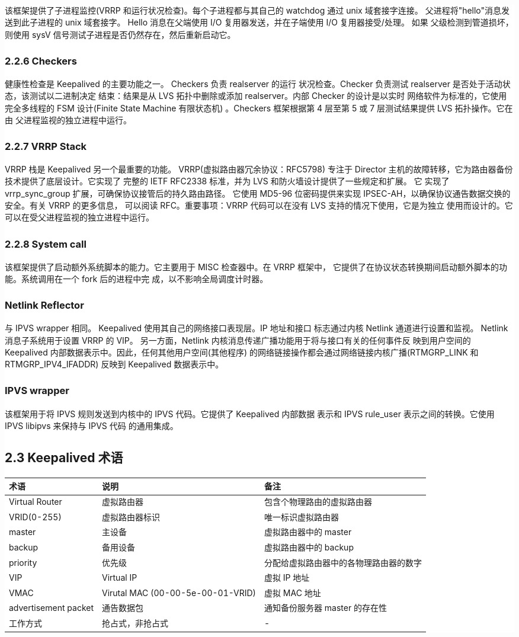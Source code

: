 该框架提供了子进程监控(VRRP 和运行状况检查)。每个子进程都与其自己的 watchdog
通过 unix 域套接字连接。 父进程将"hello"消息发送到此子进程的 unix 域套接字。
Hello 消息在父端使用 I/O 复用器发送，并在子端使用 I/O 复用器接受/处理。 如果
父级检测到管道损坏，则使用 sysV 信号测试子进程是否仍然存在，然后重新启动它。

### 2.2.6 Checkers

健康性检查是 Keepalived 的主要功能之一。 Checkers 负责 realserver 的运行
状况检查。Checker 负责测试 realserver 是否处于活动状态，该测试以二进制决定
结束：结果是从 LVS 拓扑中删除或添加 realserver。内部 Checker 的设计是以实时
网络软件为标准的，它使用完全多线程的 FSM 设计(Finite State Machine 有限状态机)
。Checkers 框架根据第 4 层至第 5 或 7 层测试结果提供 LVS 拓扑操作。它在由
父进程监视的独立进程中运行。

### 2.2.7 VRRP Stack

VRRP 栈是 Keepalived 另一个最重要的功能。 VRRP(虚拟路由器冗余协议：RFC5798)
专注于 Director 主机的故障转移，它为路由器备份技术提供了底层设计。它实现了
完整的 IETF RFC2338 标准，并为 LVS 和防火墙设计提供了一些规定和扩展。 它
实现了 vrrp_sync_group 扩展，可确保协议接管后的持久路由路径。 它使用 MD5-96
位密码提供来实现 IPSEC-AH，以确保协议通告数据交换的安全。有关 VRRP 的更多信息，
可以阅读 RFC。重要事项：VRRP 代码可以在没有 LVS 支持的情况下使用，它是为独立
使用而设计的。它可以在受父进程监视的独立进程中运行。

### 2.2.8 System call

该框架提供了启动额外系统脚本的能力。它主要用于 MISC 检查器中。在 VRRP 框架中，
它提供了在协议状态转换期间启动额外脚本的功能。系统调用在一个 fork 后的进程中完
成，以不影响全局调度计时器。

### Netlink Reflector

与 IPVS wrapper 相同。 Keepalived 使用其自己的网络接口表现层。IP 地址和接口
标志通过内核 Netlink 通道进行设置和监视。 Netlink 消息子系统用于设置 VRRP
的 VIP。 另一方面，Netlink 内核消息传递广播功能用于将与接口有关的任何事件反
映到用户空间的 Keepalived 内部数据表示中。因此，任何其他用户空间(其他程序)
的网络链接操作都会通过网络链接内核广播(RTMGRP_LINK 和 RTMGRP_IPV4_IFADDR)
反映到 Keepalived 数据表示中。

### IPVS wrapper

该框架用于将 IPVS 规则发送到内核中的 IPVS 代码。它提供了 Keepalived 内部数据
表示和 IPVS rule_user 表示之间的转换。它使用 IPVS libipvs 来保持与 IPVS 代码
的通用集成。

## 2.3 Keepalived 术语

| 术语                 | 说明                                 | 备注                                                                          |
| :------------------- | :----------------------------------- | :---------------------------------------------------------------------------- |
| Virtual Router       | 虚拟路由器                           | 包含个物理路由的虚拟路由器                                                    |
| VRID(0-255)          | 虚拟路由器标识                       | 唯一标识虚拟路由器                                                            |
| master               | 主设备                               | 虚拟路由器中的 master                                                         |
| backup               | 备用设备                             | 虚拟路由器中的 backup                                                         |
| priority             | 优先级                               | 分配给虚拟路由器中的各物理路由器的数字                                        |
| VIP                  | Virtual IP                           | 虚拟 IP 地址                                                                  | - |
| VMAC                 | Virutal MAC (00-00-5e-00-01-VRID)    | 虚拟 MAC 地址                                                                 |
| advertisement packet | 通告数据包                           | 通知备份服务器 master 的存在性                                                |
| 工作方式             | 抢占式，非抢占式                     | -                                                                             |
